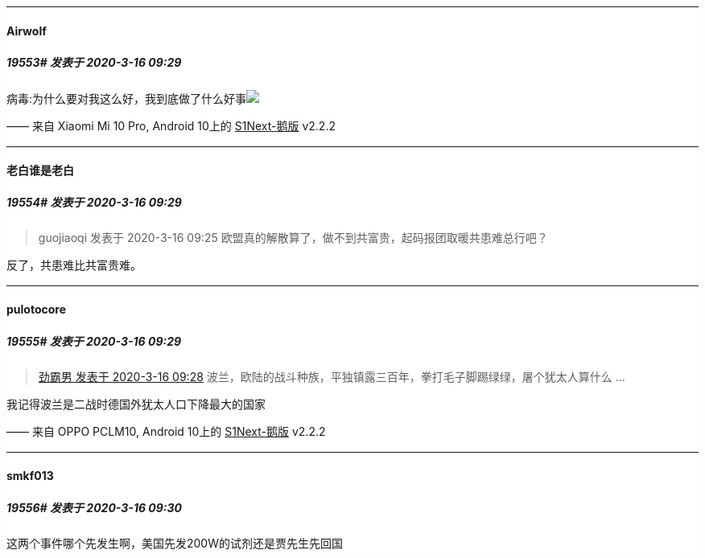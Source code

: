 


-----

####  Airwolf  
##### 19553#       发表于 2020-3-16 09:29




病毒:为什么要对我这么好，我到底做了什么好事<img src="https://static.saraba1st.com/image/smiley/face2017/001.png" referrerpolicy="no-referrer">

—— 来自 Xiaomi Mi 10 Pro, Android 10上的 [S1Next-鹅版](https://github.com/ykrank/S1-Next/releases) v2.2.2







-----

####  老白谁是老白  
##### 19554#       发表于 2020-3-16 09:29



<blockquote>guojiaoqi 发表于 2020-3-16 09:25
欧盟真的解散算了，做不到共富贵，起码报团取暖共患难总行吧？</blockquote>
反了，共患难比共富贵难。







-----

####  pulotocore  
##### 19555#       发表于 2020-3-16 09:29



<blockquote><a href="httphttps://bbs.saraba1st.com/2b/forum.php?mod=redirect&amp;goto=findpost&amp;pid=46753404&amp;ptid=1918099" target="_blank">劲霸男 发表于 2020-3-16 09:28</a>
波兰，欧陆的战斗种族，平独镇露三百年，拳打毛子脚踢绿绿，屠个犹太人算什么 ...</blockquote>
我记得波兰是二战时德国外犹太人口下降最大的国家

—— 来自 OPPO PCLM10, Android 10上的 [S1Next-鹅版](https://github.com/ykrank/S1-Next/releases) v2.2.2







-----

####  smkf013  
##### 19556#       发表于 2020-3-16 09:30




这两个事件哪个先发生啊，美国先发200W的试剂还是贾先生先回国
